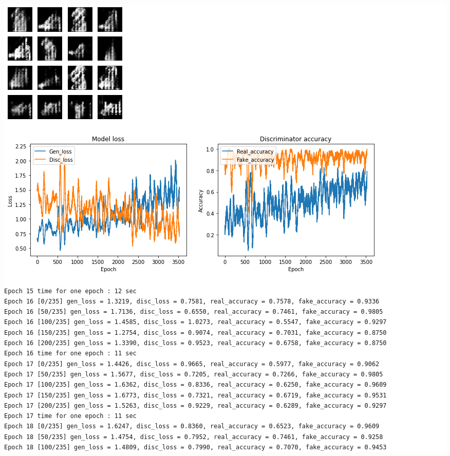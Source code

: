 

    
![png](output_44_7.png)
    



    
![png](output_44_8.png)
    


    Epoch 15 time for one epoch : 12 sec
    Epoch 16 [0/235] gen_loss = 1.3219, disc_loss = 0.7581, real_accuracy = 0.7578, fake_accuracy = 0.9336
    Epoch 16 [50/235] gen_loss = 1.7136, disc_loss = 0.6550, real_accuracy = 0.7461, fake_accuracy = 0.9805
    Epoch 16 [100/235] gen_loss = 1.4585, disc_loss = 1.0273, real_accuracy = 0.5547, fake_accuracy = 0.9297
    Epoch 16 [150/235] gen_loss = 1.2754, disc_loss = 0.9074, real_accuracy = 0.7031, fake_accuracy = 0.8750
    Epoch 16 [200/235] gen_loss = 1.3390, disc_loss = 0.9523, real_accuracy = 0.6758, fake_accuracy = 0.8750
    Epoch 16 time for one epoch : 11 sec
    Epoch 17 [0/235] gen_loss = 1.4426, disc_loss = 0.9665, real_accuracy = 0.5977, fake_accuracy = 0.9062
    Epoch 17 [50/235] gen_loss = 1.5677, disc_loss = 0.7205, real_accuracy = 0.7266, fake_accuracy = 0.9805
    Epoch 17 [100/235] gen_loss = 1.6362, disc_loss = 0.8336, real_accuracy = 0.6250, fake_accuracy = 0.9609
    Epoch 17 [150/235] gen_loss = 1.6773, disc_loss = 0.7321, real_accuracy = 0.6719, fake_accuracy = 0.9531
    Epoch 17 [200/235] gen_loss = 1.5263, disc_loss = 0.9229, real_accuracy = 0.6289, fake_accuracy = 0.9297
    Epoch 17 time for one epoch : 11 sec
    Epoch 18 [0/235] gen_loss = 1.6247, disc_loss = 0.8360, real_accuracy = 0.6523, fake_accuracy = 0.9609
    Epoch 18 [50/235] gen_loss = 1.4754, disc_loss = 0.7952, real_accuracy = 0.7461, fake_accuracy = 0.9258
    Epoch 18 [100/235] gen_loss = 1.4809, disc_loss = 0.7990, real_accuracy = 0.7070, fake_accuracy = 0.9453